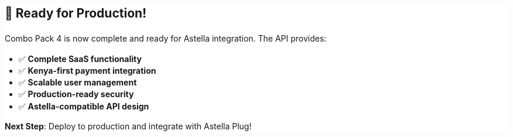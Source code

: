 
## 🚀 **Ready for Production!**

Combo Pack 4 is now complete and ready for Astella integration. The API provides:

- ✅ **Complete SaaS functionality**
- ✅ **Kenya-first payment integration**
- ✅ **Scalable user management**
- ✅ **Production-ready security**
- ✅ **Astella-compatible API design**

**Next Step**: Deploy to production and integrate with Astella Plug!
